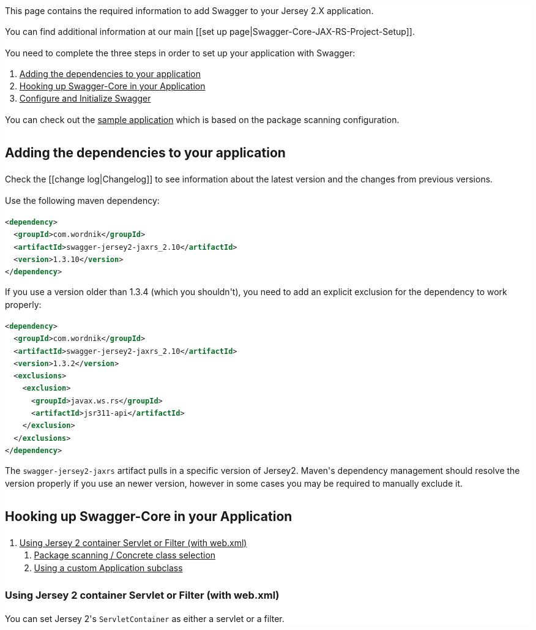 This page contains the required information to add Swagger to your Jersey 2.X application.

You can find additional information at our main [[set up page|Swagger-Core-JAX-RS-Project-Setup]].

You need to complete the three steps in order to set up your application with Swagger:

1. [Adding the dependencies to your application](#adding-the-dependencies-to-your-application)
1. [Hooking up Swagger-Core in your Application](#hooking-up-swagger-core-in-your-application)
1. [Configure and Initialize Swagger](#configure-and-initialize-swagger)

You can check out the [sample application](https://github.com/webron/swagger-core/tree/master/samples/java-jaxrs) which is based on the package scanning configuration.

## Adding the dependencies to your application

Check the [[change log|Changelog]] to see information about the latest version and the changes from previous versions.

Use the following maven dependency:
```xml
<dependency>
  <groupId>com.wordnik</groupId>
  <artifactId>swagger-jersey2-jaxrs_2.10</artifactId>
  <version>1.3.10</version>
</dependency>
```

If you use a version older than 1.3.4 (which you shouldn't), you need to add an explicit exclusion for the dependency to work properly:
```xml
<dependency>
  <groupId>com.wordnik</groupId>
  <artifactId>swagger-jersey2-jaxrs_2.10</artifactId>
  <version>1.3.2</version>
  <exclusions>
    <exclusion>
      <groupId>javax.ws.rs</groupId>
      <artifactId>jsr311-api</artifactId>
    </exclusion>
  </exclusions>
</dependency>
```

The `swagger-jersey2-jaxrs` artifact pulls in a specific version of Jersey2. Maven's dependency management should resolve the version properly if you use an newer version, however in some cases you may be required to manually exclude it.


## Hooking up Swagger-Core in your Application

1. [Using Jersey 2 container Servlet or Filter (with web.xml)](#using-jersey-2-container-servlet-or-filter-with-webxml)
    1. [Package scanning / Concrete class selection](#package-scanning--concrete-class-selection)
    1. [Using a custom Application subclass](#using-a-custom-application-subclass)

### Using Jersey 2 container Servlet or Filter (with web.xml)
You can set Jersey 2's `ServletContainer` as either a servlet or a filter.
